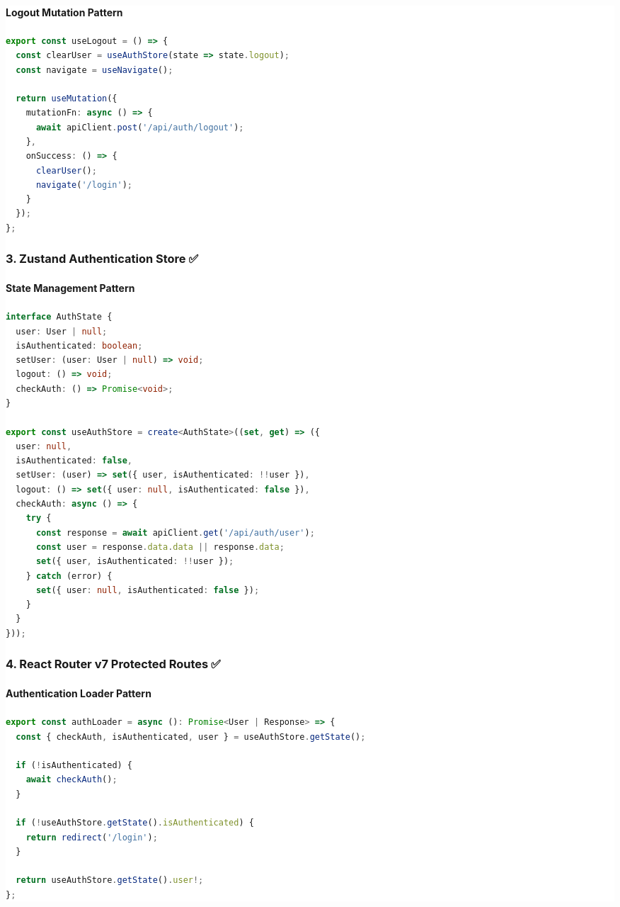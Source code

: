 #### Logout Mutation Pattern
```typescript
export const useLogout = () => {
  const clearUser = useAuthStore(state => state.logout);
  const navigate = useNavigate();

  return useMutation({
    mutationFn: async () => {
      await apiClient.post('/api/auth/logout');
    },
    onSuccess: () => {
      clearUser();
      navigate('/login');
    }
  });
};
```

### 3. Zustand Authentication Store ✅

#### State Management Pattern
```typescript
interface AuthState {
  user: User | null;
  isAuthenticated: boolean;
  setUser: (user: User | null) => void;
  logout: () => void;
  checkAuth: () => Promise<void>;
}

export const useAuthStore = create<AuthState>((set, get) => ({
  user: null,
  isAuthenticated: false,
  setUser: (user) => set({ user, isAuthenticated: !!user }),
  logout: () => set({ user: null, isAuthenticated: false }),
  checkAuth: async () => {
    try {
      const response = await apiClient.get('/api/auth/user');
      const user = response.data.data || response.data;
      set({ user, isAuthenticated: !!user });
    } catch (error) {
      set({ user: null, isAuthenticated: false });
    }
  }
}));
```

### 4. React Router v7 Protected Routes ✅

#### Authentication Loader Pattern
```typescript
export const authLoader = async (): Promise<User | Response> => {
  const { checkAuth, isAuthenticated, user } = useAuthStore.getState();
  
  if (!isAuthenticated) {
    await checkAuth();
  }
  
  if (!useAuthStore.getState().isAuthenticated) {
    return redirect('/login');
  }
  
  return useAuthStore.getState().user!;
};
```